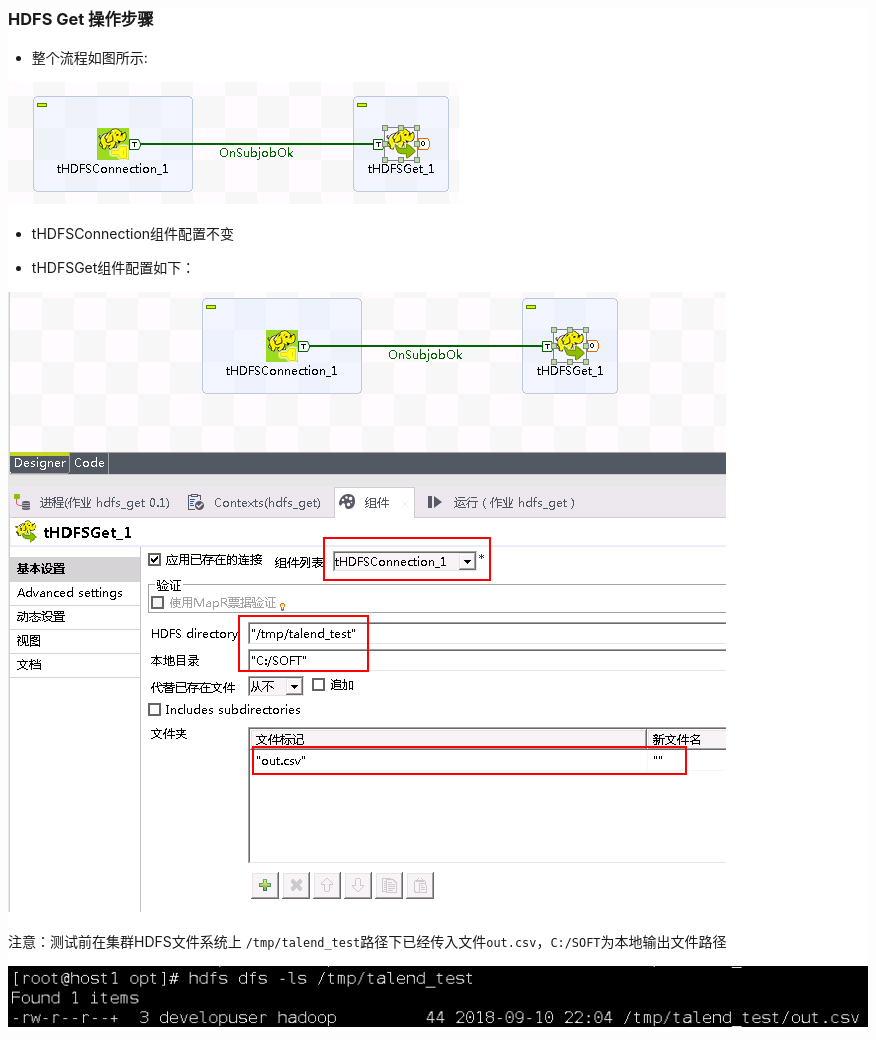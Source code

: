 ### HDFS Get 操作步骤  
  - 整个流程如图所示:

  ![](assets/Talend/markdown-img-paste-20180910220302703.png)

  - tHDFSConnection组件配置不变

  - tHDFSGet组件配置如下：

  ![](assets/Talend/markdown-img-paste-2018091022073497.png)

  注意：测试前在集群HDFS文件系统上 `/tmp/talend_test`路径下已经传入文件`out.csv`，`C:/SOFT`为本地输出文件路径

  ![](assets/Talend/markdown-img-paste-20180910220900887.png)
